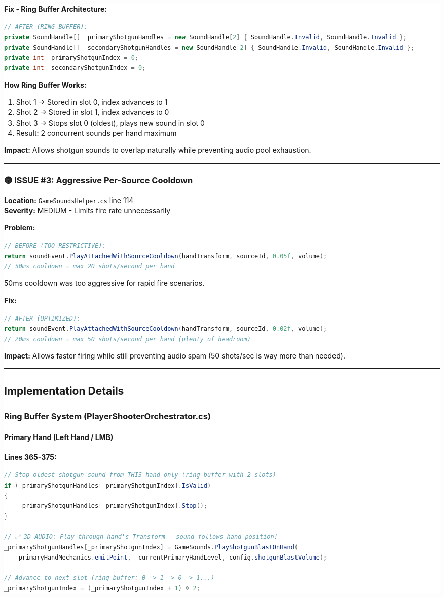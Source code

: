 **Fix - Ring Buffer Architecture:**
```csharp
// AFTER (RING BUFFER):
private SoundHandle[] _primaryShotgunHandles = new SoundHandle[2] { SoundHandle.Invalid, SoundHandle.Invalid };
private SoundHandle[] _secondaryShotgunHandles = new SoundHandle[2] { SoundHandle.Invalid, SoundHandle.Invalid };
private int _primaryShotgunIndex = 0;
private int _secondaryShotgunIndex = 0;
```

**How Ring Buffer Works:**
1. Shot 1 → Stored in slot 0, index advances to 1
2. Shot 2 → Stored in slot 1, index advances to 0
3. Shot 3 → Stops slot 0 (oldest), plays new sound in slot 0
4. Result: 2 concurrent sounds per hand maximum

**Impact:** Allows shotgun sounds to overlap naturally while preventing audio pool exhaustion.

---

### 🟡 ISSUE #3: Aggressive Per-Source Cooldown
**Location:** `GameSoundsHelper.cs` line 114  
**Severity:** MEDIUM - Limits fire rate unnecessarily

**Problem:**
```csharp
// BEFORE (TOO RESTRICTIVE):
return soundEvent.PlayAttachedWithSourceCooldown(handTransform, sourceId, 0.05f, volume);
// 50ms cooldown = max 20 shots/second per hand
```

50ms cooldown was too aggressive for rapid fire scenarios.

**Fix:**
```csharp
// AFTER (OPTIMIZED):
return soundEvent.PlayAttachedWithSourceCooldown(handTransform, sourceId, 0.02f, volume);
// 20ms cooldown = max 50 shots/second per hand (plenty of headroom)
```

**Impact:** Allows faster firing while still preventing audio spam (50 shots/sec is way more than needed).

---

## Implementation Details

### Ring Buffer System (PlayerShooterOrchestrator.cs)

#### Primary Hand (Left Hand / LMB)
**Lines 365-375:**
```csharp
// Stop oldest shotgun sound from THIS hand only (ring buffer with 2 slots)
if (_primaryShotgunHandles[_primaryShotgunIndex].IsValid)
{
    _primaryShotgunHandles[_primaryShotgunIndex].Stop();
}

// ✅ 3D AUDIO: Play through hand's Transform - sound follows hand position!
_primaryShotgunHandles[_primaryShotgunIndex] = GameSounds.PlayShotgunBlastOnHand(
    primaryHandMechanics.emitPoint, _currentPrimaryHandLevel, config.shotgunBlastVolume);

// Advance to next slot (ring buffer: 0 -> 1 -> 0 -> 1...)
_primaryShotgunIndex = (_primaryShotgunIndex + 1) % 2;
```

